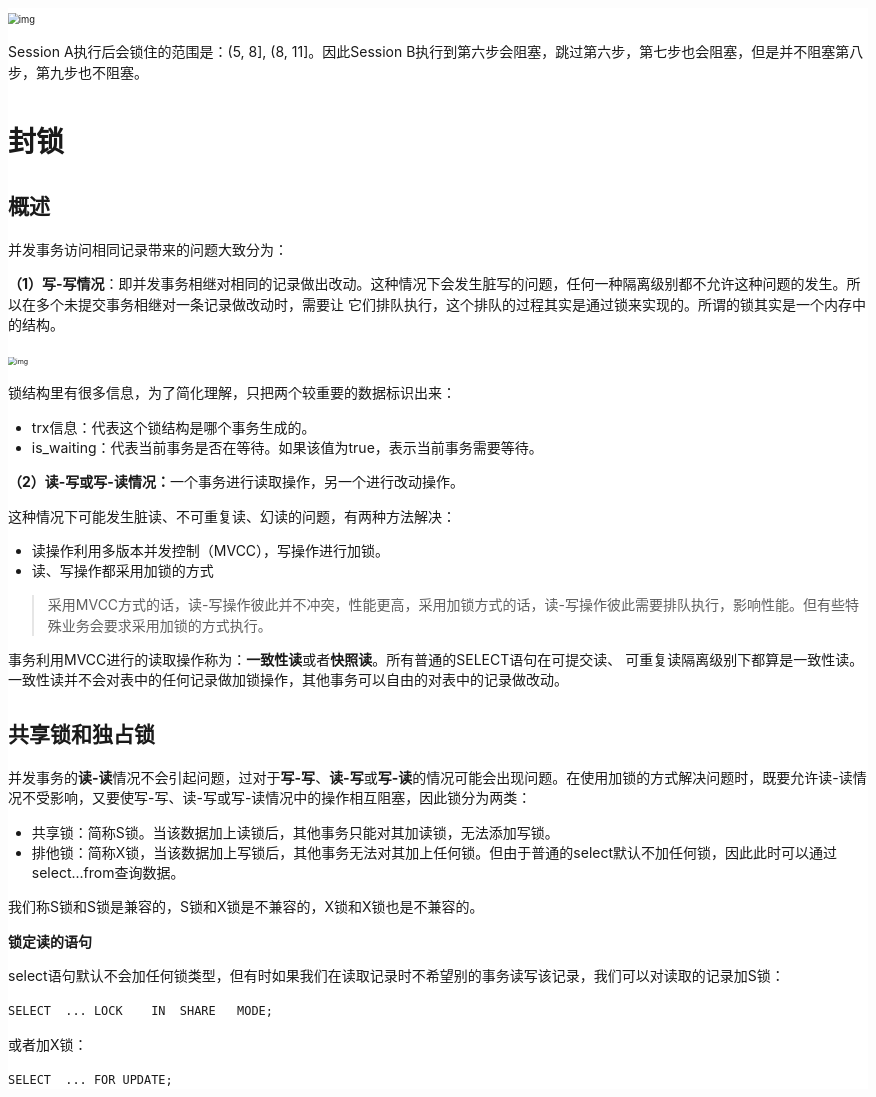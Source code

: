



<img src="https://img-blog.csdnimg.cn/20200419124509677.png?x-oss-process=image/watermark,type_ZmFuZ3poZW5naGVpdGk,shadow_10,text_aHR0cHM6Ly9ibG9nLmNzZG4ubmV0L3FxXzM5NjgxODMw,size_16,color_FFFFFF,t_70" alt="img" style="zoom: 67%;" />![点击并拖拽以移动](data:image/gif;base64,R0lGODlhAQABAPABAP///wAAACH5BAEKAAAALAAAAAABAAEAAAICRAEAOw==)

Session A执行后会锁住的范围是：(5, 8], (8, 11]。因此Session B执行到第六步会阻塞，跳过第六步，第七步也会阻塞，但是并不阻塞第八步，第九步也不阻塞。



# 封锁

## 概述

并发事务访问相同记录带来的问题大致分为：

**（1）写-写情况**：即并发事务相继对相同的记录做出改动。这种情况下会发生脏写的问题，任何⼀种隔离级别都不允许这种问题的发⽣。所以在多个未提交事务相继对⼀条记录做改动时，需要让 它们排队执⾏，这个排队的过程其实是通过锁来实现的。所谓的锁其实是⼀个内存中的结构。

<img src="https://img-blog.csdnimg.cn/20200419115046458.png?x-oss-process=image/watermark,type_ZmFuZ3poZW5naGVpdGk,shadow_10,text_aHR0cHM6Ly9ibG9nLmNzZG4ubmV0L3FxXzM5NjgxODMw,size_16,color_FFFFFF,t_70" alt="img" style="zoom: 50%;" />![点击并拖拽以移动](data:image/gif;base64,R0lGODlhAQABAPABAP///wAAACH5BAEKAAAALAAAAAABAAEAAAICRAEAOw==)

锁结构里有很多信息，为了简化理解，只把两个较重要的数据标识出来：

- trx信息：代表这个锁结构是哪个事务⽣成的。
- is_waiting：代表当前事务是否在等待。如果该值为true，表示当前事务需要等待。

**（2）读-写或写-读情况：**⼀个事务进⾏读取操作，另⼀个进⾏改动操作。

这种情况下可能发⽣脏读、不可重复读、幻读的问题，有两种方法解决：

- 读操作利⽤多版本并发控制（MVCC），写操作进⾏加锁。
- 读、写操作都采⽤加锁的⽅式

> 采⽤MVCC⽅式的话，读-写操作彼此并不冲突，性能更⾼，采⽤加锁⽅式的话，读-写操作彼此需要排队执⾏，影响性能。但有些特殊业务会要求采用加锁的方式执行。

事务利⽤MVCC进⾏的读取操作称为：**⼀致性读**或者**快照读**。所有普通的SELECT语句在可提交读、 可重复读隔离级别下都算是⼀致性读。⼀致性读并不会对表中的任何记录做加锁操作，其他事务可以⾃由的对表中的记录做改动。

## 共享锁和独占锁

并发事务的**读-读**情况不会引起问题，过对于**写-写**、**读-写**或**写-读**的情况可能会出现问题。在使用加锁的方式解决问题时，既要允许读-读情况不受影响，⼜要使写-写、读-写或写-读情况中的操作相互阻塞，因此锁分为两类：

- 共享锁：简称S锁。当该数据加上读锁后，其他事务只能对其加读锁，无法添加写锁。
- 排他锁：简称X锁，当该数据加上写锁后，其他事务无法对其加上任何锁。但由于普通的select默认不加任何锁，因此此时可以通过select...from查询数据。

我们称S锁和S锁是兼容的，S锁和X锁是不兼容的，X锁和X锁也是不兼容的。

**锁定读的语句**

select语句默认不会加任何锁类型，但有时如果我们在读取记录时不希望别的事务读写该记录，我们可以对读取的记录加S锁：

```mysql
SELECT	...	LOCK	IN	SHARE	MODE;
```

或者加X锁：

```mysql
SELECT	...	FOR	UPDATE;
```
